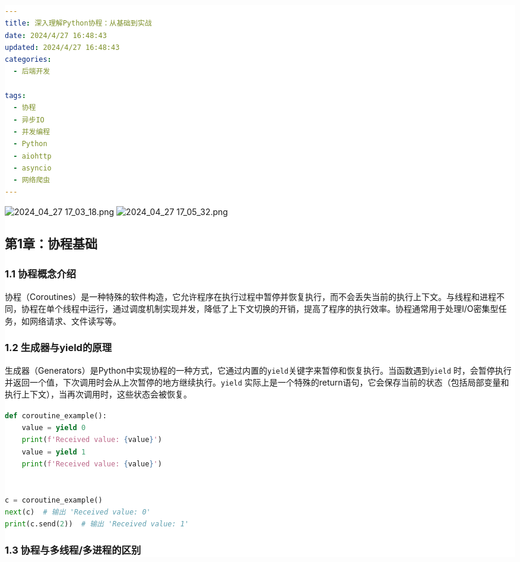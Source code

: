 ```yaml
---
title: 深入理解Python协程：从基础到实战
date: 2024/4/27 16:48:43
updated: 2024/4/27 16:48:43
categories:
  - 后端开发

tags:
  - 协程
  - 异步IO
  - 并发编程
  - Python
  - aiohttp
  - asyncio
  - 网络爬虫
---
```


<img src="https://static.cmdragon.cn/blog/images/2024_04_27 17_03_18.png@blog" title="2024_04_27 17_03_18.png" alt="2024_04_27 17_03_18.png"/>

<img src="https://static.cmdragon.cn/blog/images/2024_04_27 17_05_32.png@blog" title="2024_04_27 17_05_32.png" alt="2024_04_27 17_05_32.png"/>

## **第1章：协程基础**

### **1.1 协程概念介绍**

协程（Coroutines）是一种特殊的软件构造，它允许程序在执行过程中暂停并恢复执行，而不会丢失当前的执行上下文。与线程和进程不同，协程在单个线程中运行，通过调度机制实现并发，降低了上下文切换的开销，提高了程序的执行效率。协程通常用于处理I/O密集型任务，如网络请求、文件读写等。

### **1.2 生成器与yield的原理**

生成器（Generators）是Python中实现协程的一种方式，它通过内置的`yield`关键字来暂停和恢复执行。当函数遇到`yield`
时，会暂停执行并返回一个值，下次调用时会从上次暂停的地方继续执行。`yield`
实际上是一个特殊的return语句，它会保存当前的状态（包括局部变量和执行上下文），当再次调用时，这些状态会被恢复。

```python
def coroutine_example():
    value = yield 0
    print(f'Received value: {value}')
    value = yield 1
    print(f'Received value: {value}')


c = coroutine_example()
next(c)  # 输出 'Received value: 0'
print(c.send(2))  # 输出 'Received value: 1'
```

### **1.3 协程与多线程/多进程的区别**
